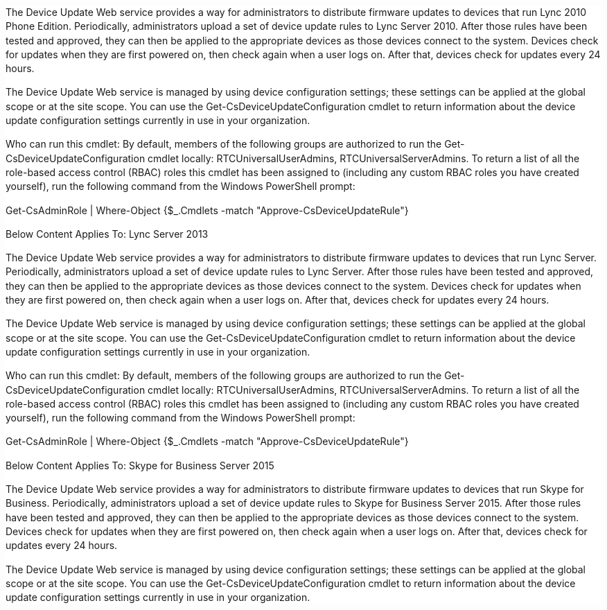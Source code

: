 The Device Update Web service provides a way for administrators to distribute firmware updates to devices that run Lync 2010 Phone Edition.
Periodically, administrators upload a set of device update rules to Lync Server 2010.
After those rules have been tested and approved, they can then be applied to the appropriate devices as those devices connect to the system.
Devices check for updates when they are first powered on, then check again when a user logs on.
After that, devices check for updates every 24 hours.

The Device Update Web service is managed by using device configuration settings; these settings can be applied at the global scope or at the site scope.
You can use the Get-CsDeviceUpdateConfiguration cmdlet to return information about the device update configuration settings currently in use in your organization.

Who can run this cmdlet: By default, members of the following groups are authorized to run the Get-CsDeviceUpdateConfiguration cmdlet locally: RTCUniversalUserAdmins, RTCUniversalServerAdmins.
To return a list of all the role-based access control (RBAC) roles this cmdlet has been assigned to (including any custom RBAC roles you have created yourself), run the following command from the Windows PowerShell prompt:

Get-CsAdminRole | Where-Object  {$_.Cmdlets -match "Approve-CsDeviceUpdateRule"}

Below Content Applies To: Lync Server 2013

The Device Update Web service provides a way for administrators to distribute firmware updates to devices that run Lync Server.
Periodically, administrators upload a set of device update rules to Lync Server.
After those rules have been tested and approved, they can then be applied to the appropriate devices as those devices connect to the system.
Devices check for updates when they are first powered on, then check again when a user logs on.
After that, devices check for updates every 24 hours.

The Device Update Web service is managed by using device configuration settings; these settings can be applied at the global scope or at the site scope.
You can use the Get-CsDeviceUpdateConfiguration cmdlet to return information about the device update configuration settings currently in use in your organization.

Who can run this cmdlet: By default, members of the following groups are authorized to run the Get-CsDeviceUpdateConfiguration cmdlet locally: RTCUniversalUserAdmins, RTCUniversalServerAdmins.
To return a list of all the role-based access control (RBAC) roles this cmdlet has been assigned to (including any custom RBAC roles you have created yourself), run the following command from the Windows PowerShell prompt:

Get-CsAdminRole | Where-Object {$_.Cmdlets -match "Approve-CsDeviceUpdateRule"}

Below Content Applies To: Skype for Business Server 2015

The Device Update Web service provides a way for administrators to distribute firmware updates to devices that run Skype for Business.
Periodically, administrators upload a set of device update rules to Skype for Business Server 2015.
After those rules have been tested and approved, they can then be applied to the appropriate devices as those devices connect to the system.
Devices check for updates when they are first powered on, then check again when a user logs on.
After that, devices check for updates every 24 hours.

The Device Update Web service is managed by using device configuration settings; these settings can be applied at the global scope or at the site scope.
You can use the Get-CsDeviceUpdateConfiguration cmdlet to return information about the device update configuration settings currently in use in your organization.
